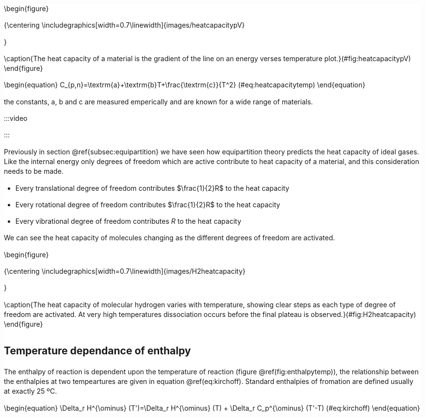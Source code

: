 
\begin{figure}

{\centering \includegraphics[width=0.7\linewidth]{images/heatcapacitypV} 

}

\caption{The heat capacity of a material is the gradient of the line on an energy verses temperature plot.}(\#fig:heatcapacitypV)
\end{figure}

\begin{equation}
C_{p,n}=\textrm{a}+\textrm{b}T+\frac{\textrm{c}}{T^2}
(\#eq:heatcapacitytemp)
\end{equation}

the constants, a, b and c are measured emperically and are known for a wide range of materials.

:::video
<iframe width="560" height="315" src="https://www.youtube.com/embed/e563NzK5r2g" frameborder="0" allow="accelerometer; autoplay; clipboard-write; encrypted-media; gyroscope; picture-in-picture" allowfullscreen></iframe>
:::


Previously in section \@ref{subsec:equipartition} we have seen how equipartition theory predicts the heat capacity of ideal gases. Like the internal energy only degrees of freedom which are active contribute to heat capacity of a material, and this consideration needs to be made. 

- Every translational degree of freedom contributes $\frac{1}{2}R$ to the heat capacity

- Every rotational degree of freedom contributes $\frac{1}{2}R$ to the heat capacity

- Every vibrational degree of freedom contributes $R$ to the heat capacity

We can see the heat capacity of molecules changing as the different degrees of freedom are activated.


\begin{figure}

{\centering \includegraphics[width=0.7\linewidth]{images/H2heatcapacity} 

}

\caption{The heat capacity of molecular hydrogen varies with temperature, showing clear steps as each type of degree of freedom are activated. At very high temperatures dissociation occurs before the final plateau is observed.}(\#fig:H2heatcapacity)
\end{figure}

## Temperature dependance of enthalpy

The enthalpy of reaction is dependent upon the temperature of reaction (figure \@ref(fig:enthalpytemp)), the relationship between the enthalpies at two tempeartures are given in equation \@ref(eq:kirchoff). Standard enthalpies of fromation are defined usually at exactly 25 ºC.

\begin{equation}
\Delta_r H^{\ominus} (T')=\Delta_r H^{\ominus} (T) + \Delta_r C_p^{\ominus} (T'-T)
(\#eq:kirchoff)
\end{equation}
